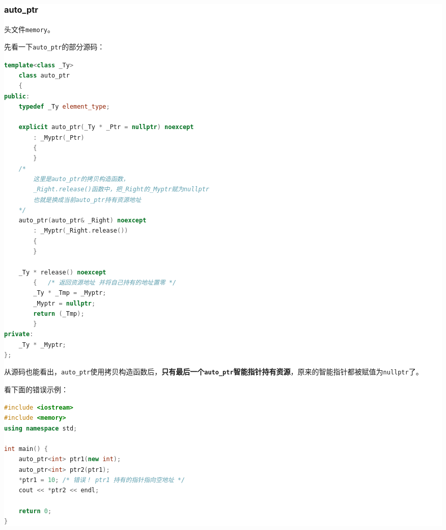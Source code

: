 
### auto_ptr

头文件`memory`。

先看一下`auto_ptr`的部分源码：  
```C++
template<class _Ty>
	class auto_ptr
	{	
public:
	typedef _Ty element_type;

	explicit auto_ptr(_Ty * _Ptr = nullptr) noexcept
		: _Myptr(_Ptr)
		{	
		}
	/*
        这里是auto_ptr的拷贝构造函数，
        _Right.release()函数中，把_Right的_Myptr赋为nullptr
        也就是换成当前auto_ptr持有资源地址
	*/
	auto_ptr(auto_ptr& _Right) noexcept
		: _Myptr(_Right.release())
		{	
		}
		
	_Ty * release() noexcept
		{	/* 返回资源地址 并将自己持有的地址置零 */
		_Ty * _Tmp = _Myptr;
		_Myptr = nullptr;
		return (_Tmp);
		}
private:
	_Ty * _Myptr;	
};
```

从源码也能看出，`auto_ptr`使用拷贝构造函数后，**只有最后一个`auto_ptr`智能指针持有资源**，原来的智能指针都被赋值为`nullptr`了。

看下面的错误示例：  
```C++
#include <iostream>
#include <memory>
using namespace std;

int main() {
    auto_ptr<int> ptr1(new int);
    auto_ptr<int> ptr2(ptr1);
    *ptr1 = 10; /* 错误！ ptr1 持有的指针指向空地址 */
    cout << *ptr2 << endl;

    return 0;
}
```

